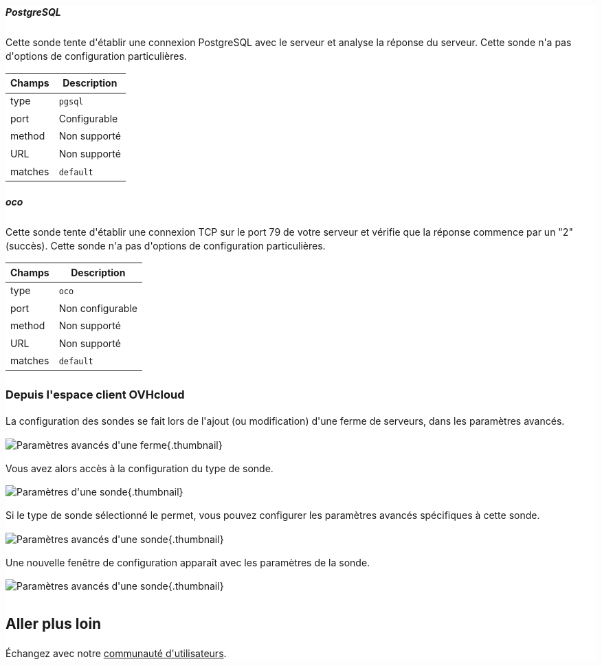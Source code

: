 ##### **PostgreSQL**

Cette sonde tente d'établir une connexion PostgreSQL avec le serveur et analyse la réponse du serveur. Cette sonde n'a pas d'options de configuration particulières.

|Champs|Description|
|---|---|
|type|`pgsql`|
|port|Configurable|
|method|Non supporté|
|URL|Non supporté|
|matches|`default`|

##### **oco**

Cette sonde tente d'établir une connexion TCP sur le port 79 de votre serveur et vérifie que la réponse commence par un "2" (succès). Cette sonde n'a pas d'options de configuration particulières.

|Champs|Description|
|---|---|
|type|`oco`|
|port|Non configurable|
|method|Non supporté|
|URL|Non supporté|
|matches|`default`|

### Depuis l'espace client OVHcloud

La configuration des sondes se fait lors de l'ajout (ou modification) d'une ferme de serveurs, dans les paramètres avancés.

![Paramètres avancés d'une ferme](images/farm_advanced_settings.png){.thumbnail}

Vous avez alors accès à la configuration du type de sonde.

![Paramètres d'une sonde](images/farm_advanced_settings_unfolded.png){.thumbnail}

Si le type de sonde sélectionné le permet, vous pouvez configurer les paramètres avancés spécifiques à cette sonde.

![Paramètres avancés d'une sonde](images/probe_settings.png){.thumbnail}

Une nouvelle fenêtre de configuration apparaît avec les paramètres de la sonde.

![Paramètres avancés d'une sonde](images/probe_settings_dialog.png){.thumbnail}

## Aller plus loin

Échangez avec notre [communauté d'utilisateurs](/links/community).
